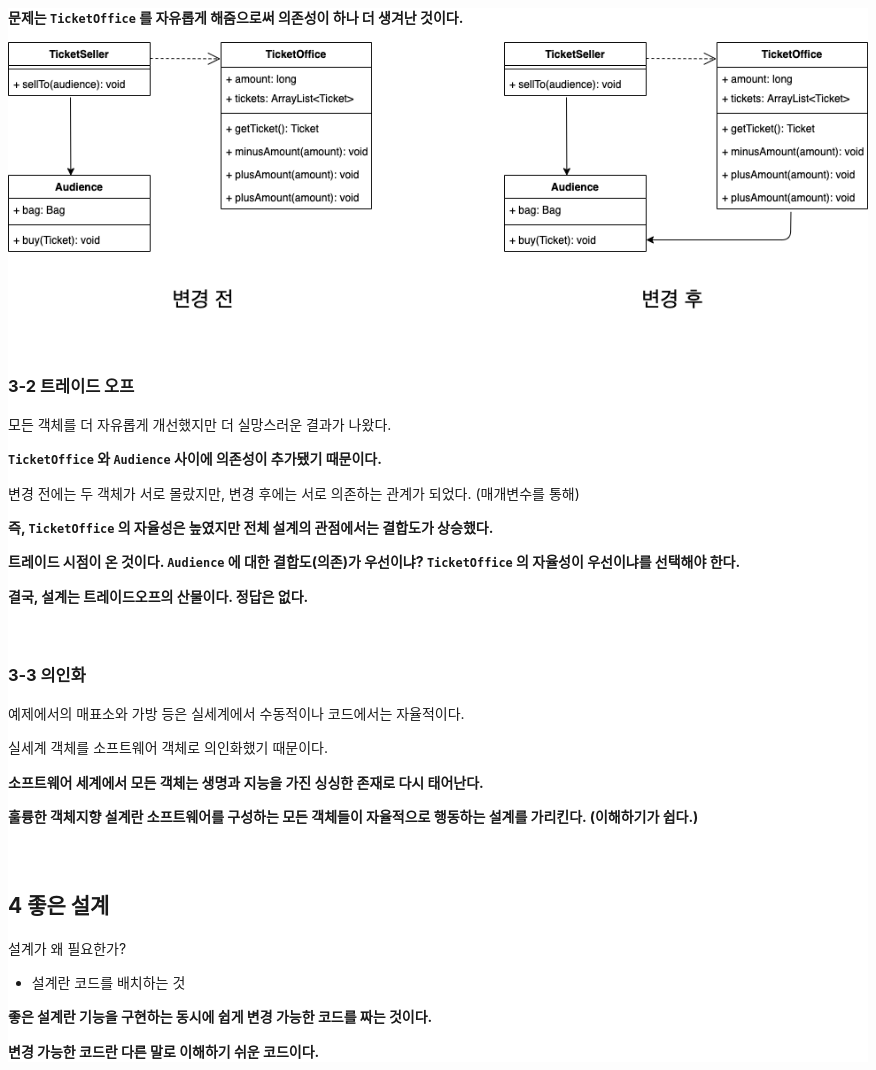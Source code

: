 **문제는 `TicketOffice` 를 자유롭게 해줌으로써 의존성이 하나 더 생겨난 것이다.**

<p align="center"><img src="./image/image-20200916143750004.png" > </p>

<br>

### 3-2 트레이드 오프

모든 객체를 더 자유롭게 개선했지만 더 실망스러운 결과가 나왔다.

**`TicketOffice` 와 `Audience` 사이에 의존성이 추가됐기 때문이다.**

변경 전에는 두 객체가 서로 몰랐지만, 변경 후에는 서로 의존하는 관계가 되었다. (매개변수를 통해)

**즉, `TicketOffice` 의 자율성은 높였지만 전체 설계의 관점에서는 결합도가 상승했다.**

**트레이드 시점이 온 것이다. `Audience` 에 대한 결합도(의존)가 우선이냐? `TicketOffice` 의 자율성이 우선이냐를 선택해야 한다.**

**결국, 설계는 트레이드오프의 산물이다. 정답은 없다.**

<br>

### 3-3 의인화

예제에서의 매표소와 가방 등은 실세계에서 수동적이나 코드에서는 자율적이다.

실세계 객체를 소프트웨어 객체로 의인화했기 때문이다.

**소프트웨어 세계에서 모든 객체는 생명과 지능을 가진 싱싱한 존재로 다시 태어난다.**

**훌륭한 객체지향 설계란 소프트웨어를 구성하는 모든 객체들이 자율적으로 행동하는 설계를 가리킨다. (이해하기가 쉽다.)**

<br>

## 4 좋은 설계

설계가 왜 필요한가?

* 설계란 코드를 배치하는 것

**좋은 설계란 기능을 구현하는 동시에 쉽게 변경 가능한 코드를 짜는 것이다.**

**변경 가능한 코드란 다른 말로 이해하기 쉬운 코드이다.**
